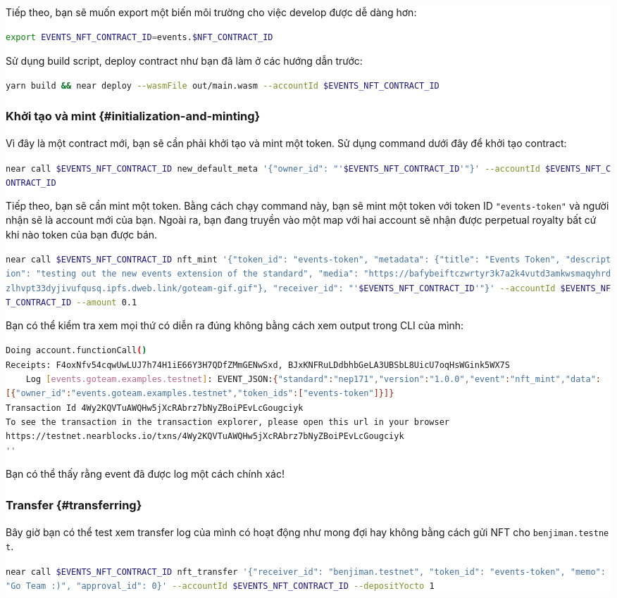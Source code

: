Tiếp theo, bạn sẽ muốn export một biến môi trường cho việc develop được dễ dàng hơn:

```bash
export EVENTS_NFT_CONTRACT_ID=events.$NFT_CONTRACT_ID
```

Sử dụng build script, deploy contract như bạn đã làm ở các hướng dẫn trước:

```bash
yarn build && near deploy --wasmFile out/main.wasm --accountId $EVENTS_NFT_CONTRACT_ID
```

### Khởi tạo và mint {#initialization-and-minting}

Vì đây là một contract mới, bạn sẽ cần phải khởi tạo và mint một token. Sử dụng command dưới đây để khởi tạo contract:

```bash
near call $EVENTS_NFT_CONTRACT_ID new_default_meta '{"owner_id": "'$EVENTS_NFT_CONTRACT_ID'"}' --accountId $EVENTS_NFT_CONTRACT_ID
```

Tiếp theo, bạn sẽ cần mint một token. Bằng cách chạy command này, bạn sẽ mint một token với token ID `"events-token"` và người nhận sẽ là account mới của bạn. Ngoài ra, bạn đang truyền vào một map với hai account sẽ nhận được perpetual royalty bất cứ khi nào token của bạn được bán.

```bash
near call $EVENTS_NFT_CONTRACT_ID nft_mint '{"token_id": "events-token", "metadata": {"title": "Events Token", "description": "testing out the new events extension of the standard", "media": "https://bafybeiftczwrtyr3k7a2k4vutd3amkwsmaqyhrdzlhvpt33dyjivufqusq.ipfs.dweb.link/goteam-gif.gif"}, "receiver_id": "'$EVENTS_NFT_CONTRACT_ID'"}' --accountId $EVENTS_NFT_CONTRACT_ID --amount 0.1
```

Bạn có thể kiểm tra xem mọi thứ có diễn ra đúng không bằng cách xem output trong CLI của mình:

```bash
Doing account.functionCall()
Receipts: F4oxNfv54cqwUwLUJ7h74H1iE66Y3H7QDfZMmGENwSxd, BJxKNFRuLDdbhbGeLA3UBSbL8UicU7oqHsWGink5WX7S
    Log [events.goteam.examples.testnet]: EVENT_JSON:{"standard":"nep171","version":"1.0.0","event":"nft_mint","data":[{"owner_id":"events.goteam.examples.testnet","token_ids":["events-token"]}]}
Transaction Id 4Wy2KQVTuAWQHw5jXcRAbrz7bNyZBoiPEvLcGougciyk
To see the transaction in the transaction explorer, please open this url in your browser
https://testnet.nearblocks.io/txns/4Wy2KQVTuAWQHw5jXcRAbrz7bNyZBoiPEvLcGougciyk
''
```

Bạn có thể thấy rằng event đã được log một cách chính xác!

### Transfer {#transferring}

Bây giờ bạn có thể test xem transfer log của mình có hoạt động như mong đợi hay không bằng cách gửi NFT cho `benjiman.testnet`.

```bash
near call $EVENTS_NFT_CONTRACT_ID nft_transfer '{"receiver_id": "benjiman.testnet", "token_id": "events-token", "memo": "Go Team :)", "approval_id": 0}' --accountId $EVENTS_NFT_CONTRACT_ID --depositYocto 1
```
